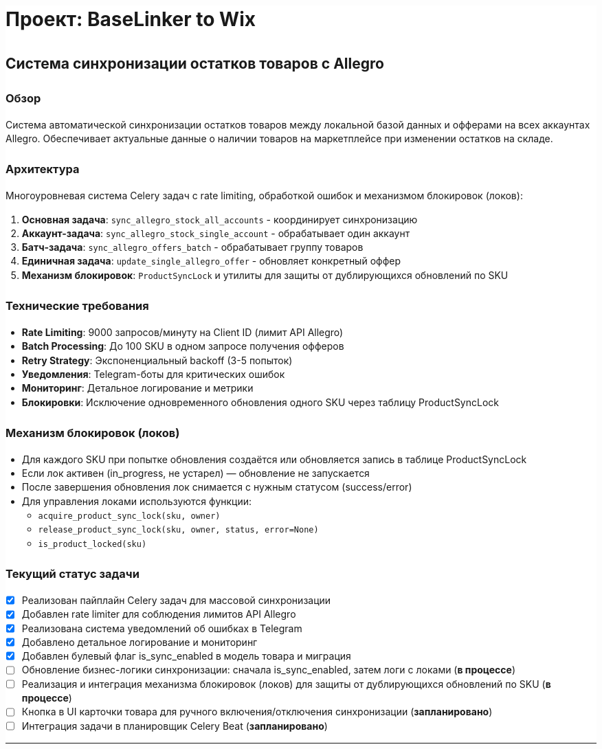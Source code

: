# Проект: BaseLinker to Wix

## Система синхронизации остатков товаров с Allegro

### Обзор
Система автоматической синхронизации остатков товаров между локальной базой данных и офферами на всех аккаунтах Allegro. Обеспечивает актуальные данные о наличии товаров на маркетплейсе при изменении остатков на складе.

### Архитектура
Многоуровневая система Celery задач с rate limiting, обработкой ошибок и механизмом блокировок (локов):

1. **Основная задача**: `sync_allegro_stock_all_accounts` - координирует синхронизацию
2. **Аккаунт-задача**: `sync_allegro_stock_single_account` - обрабатывает один аккаунт
3. **Батч-задача**: `sync_allegro_offers_batch` - обрабатывает группу товаров
4. **Единичная задача**: `update_single_allegro_offer` - обновляет конкретный оффер
5. **Механизм блокировок**: `ProductSyncLock` и утилиты для защиты от дублирующихся обновлений по SKU

### Технические требования
- **Rate Limiting**: 9000 запросов/минуту на Client ID (лимит API Allegro)
- **Batch Processing**: До 100 SKU в одном запросе получения офферов
- **Retry Strategy**: Экспоненциальный backoff (3-5 попыток)
- **Уведомления**: Telegram-боты для критических ошибок
- **Мониторинг**: Детальное логирование и метрики
- **Блокировки**: Исключение одновременного обновления одного SKU через таблицу ProductSyncLock

### Механизм блокировок (локов)
- Для каждого SKU при попытке обновления создаётся или обновляется запись в таблице ProductSyncLock
- Если лок активен (in_progress, не устарел) — обновление не запускается
- После завершения обновления лок снимается с нужным статусом (success/error)
- Для управления локами используются функции:
  - `acquire_product_sync_lock(sku, owner)`
  - `release_product_sync_lock(sku, owner, status, error=None)`
  - `is_product_locked(sku)`

### Текущий статус задачи
- [x] Реализован пайплайн Celery задач для массовой синхронизации
- [x] Добавлен rate limiter для соблюдения лимитов API Allegro
- [x] Реализована система уведомлений об ошибках в Telegram
- [x] Добавлено детальное логирование и мониторинг
- [x] Добавлен булевый флаг is_sync_enabled в модель товара и миграция
- [ ] Обновление бизнес-логики синхронизации: сначала is_sync_enabled, затем логи с локами (**в процессе**)
- [ ] Реализация и интеграция механизма блокировок (локов) для защиты от дублирующихся обновлений по SKU (**в процессе**)
- [ ] Кнопка в UI карточки товара для ручного включения/отключения синхронизации (**запланировано**)
- [ ] Интеграция задачи в планировщик Celery Beat (**запланировано**)

---